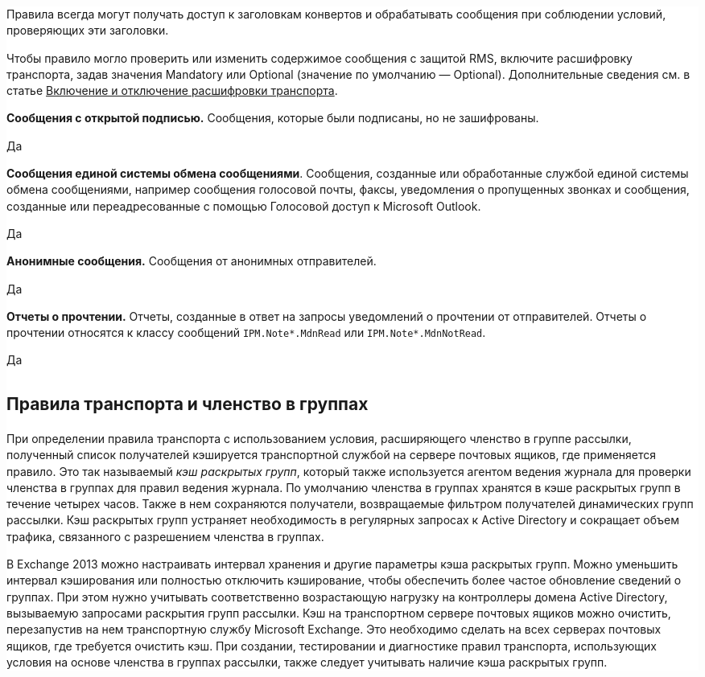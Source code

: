 <td><p>Правила всегда могут получать доступ к заголовкам конвертов и обрабатывать сообщения при соблюдении условий, проверяющих эти заголовки.</p>
<p>Чтобы правило могло проверить или изменить содержимое сообщения с защитой RMS, включите расшифровку транспорта, задав значения Mandatory или Optional (значение по умолчанию — Optional). Дополнительные сведения см. в статье <a href="https://go.microsoft.com/fwlink/p/?linkid=84806">Включение и отключение расшифровки транспорта</a>.</p></td>
</tr>
<tr class="odd">
<td><p><strong>Сообщения с открытой подписью.</strong> Сообщения, которые были подписаны, но не зашифрованы.</p></td>
<td><p>Да</p></td>
</tr>
<tr class="even">
<td><p><strong>Сообщения единой системы обмена сообщениями</strong>. Сообщения, созданные или обработанные службой единой системы обмена сообщениями, например сообщения голосовой почты, факсы, уведомления о пропущенных звонках и сообщения, созданные или переадресованные с помощью Голосовой доступ к Microsoft Outlook.</p></td>
<td><p>Да</p></td>
</tr>
<tr class="odd">
<td><p><strong>Анонимные сообщения.</strong> Сообщения от анонимных отправителей.</p></td>
<td><p>Да</p></td>
</tr>
<tr class="even">
<td><p><strong>Отчеты о прочтении.</strong> Отчеты, созданные в ответ на запросы уведомлений о прочтении от отправителей. Отчеты о прочтении относятся к классу сообщений <code>IPM.Note*.MdnRead</code> или <code>IPM.Note*.MdnNotRead</code>.</p></td>
<td><p>Да</p></td>
</tr>
</tbody>
</table>


## Правила транспорта и членство в группах

При определении правила транспорта с использованием условия, расширяющего членство в группе рассылки, полученный список получателей кэшируется транспортной службой на сервере почтовых ящиков, где применяется правило. Это так называемый *кэш раскрытых групп*, который также используется агентом ведения журнала для проверки членства в группах для правил ведения журнала. По умолчанию членства в группах хранятся в кэше раскрытых групп в течение четырех часов. Также в нем сохраняются получатели, возвращаемые фильтром получателей динамических групп рассылки. Кэш раскрытых групп устраняет необходимость в регулярных запросах к Active Directory и сокращает объем трафика, связанного с разрешением членства в группах.

В Exchange 2013 можно настраивать интервал хранения и другие параметры кэша раскрытых групп. Можно уменьшить интервал кэширования или полностью отключить кэширование, чтобы обеспечить более частое обновление сведений о группах. При этом нужно учитывать соответственно возрастающую нагрузку на контроллеры домена Active Directory, вызываемую запросами раскрытия групп рассылки. Кэш на транспортном сервере почтовых ящиков можно очистить, перезапустив на нем транспортную службу Microsoft Exchange. Это необходимо сделать на всех серверах почтовых ящиков, где требуется очистить кэш. При создании, тестировании и диагностике правил транспорта, использующих условия на основе членства в группах рассылки, также следует учитывать наличие кэша раскрытых групп.
